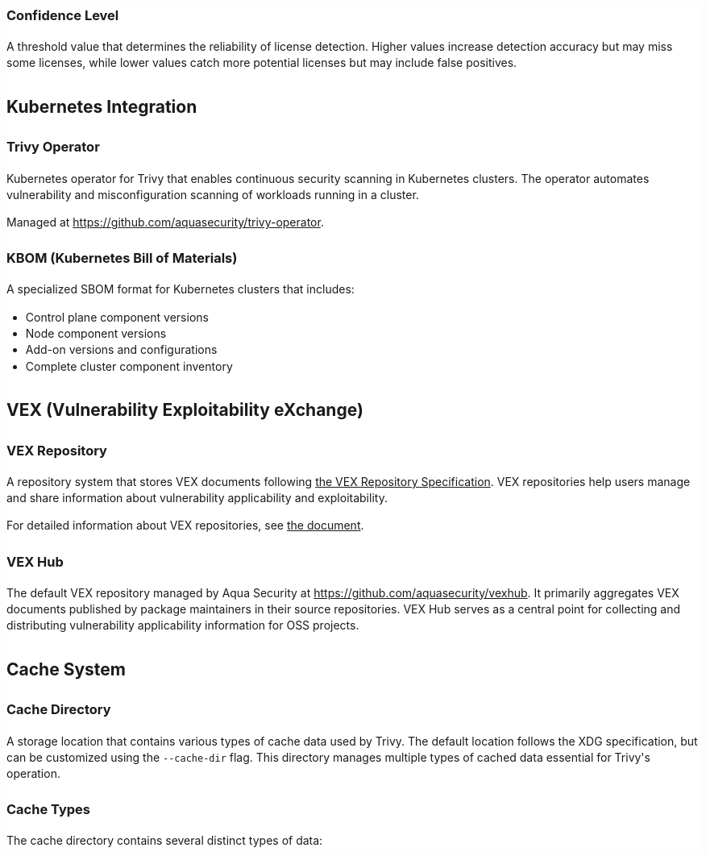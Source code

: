 ### Confidence Level
A threshold value that determines the reliability of license detection.
Higher values increase detection accuracy but may miss some licenses, while lower values catch more potential licenses but may include false positives.

## Kubernetes Integration

### Trivy Operator
Kubernetes operator for Trivy that enables continuous security scanning in Kubernetes clusters.
The operator automates vulnerability and misconfiguration scanning of workloads running in a cluster.

Managed at https://github.com/aquasecurity/trivy-operator.

### KBOM (Kubernetes Bill of Materials)
A specialized SBOM format for Kubernetes clusters that includes:

- Control plane component versions
- Node component versions
- Add-on versions and configurations
- Complete cluster component inventory

## VEX (Vulnerability Exploitability eXchange)

### VEX Repository
A repository system that stores VEX documents following [the VEX Repository Specification](https://github.com/aquasecurity/vex-repo-spec).
VEX repositories help users manage and share information about vulnerability applicability and exploitability.

For detailed information about VEX repositories, see [the document](../supply-chain/vex/repo.md).

### VEX Hub
The default VEX repository managed by Aqua Security at https://github.com/aquasecurity/vexhub.
It primarily aggregates VEX documents published by package maintainers in their source repositories.
VEX Hub serves as a central point for collecting and distributing vulnerability applicability information for OSS projects.

## Cache System

### Cache Directory
A storage location that contains various types of cache data used by Trivy.
The default location follows the XDG specification, but can be customized using the `--cache-dir` flag.
This directory manages multiple types of cached data essential for Trivy's operation.

### Cache Types
The cache directory contains several distinct types of data:
